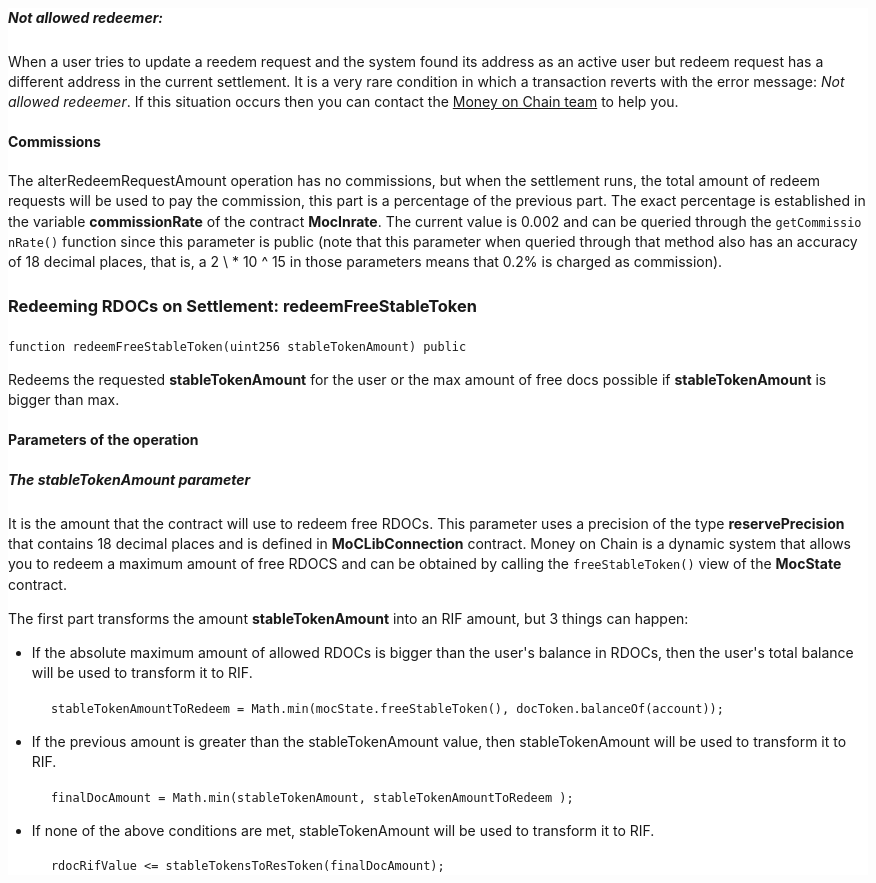 ##### Not allowed redeemer:

When a user tries to update a reedem request and the system found its address as an active user but redeem request has a different address in the current settlement. It is a very rare condition in which a transaction reverts with the error message: _Not allowed redeemer_.
If this situation occurs then you can contact the [Money on Chain team](https://moneyonchain.com/) to help you.

#### Commissions

The alterRedeemRequestAmount operation has no commissions, but when the settlement runs, the total amount of
redeem requests will be used to pay the commission, this part is a percentage of the previous part. The exact percentage is established in the variable **commissionRate** of the contract **MocInrate**. The current value is 0.002 and can be queried through the `getCommissionRate()` function since this parameter is public (note that this parameter when queried through that method also has an accuracy of 18 decimal places, that is, a 2 \ \* 10 ^ 15 in those parameters means that 0.2% is charged as commission).

### Redeeming RDOCs on Settlement: redeemFreeStableToken

`function redeemFreeStableToken(uint256 stableTokenAmount) public`

Redeems the requested **stableTokenAmount** for the user or the max amount of free docs possible if **stableTokenAmount** is bigger than max.

#### Parameters of the operation

##### The stableTokenAmount parameter

It is the amount that the contract will use to redeem free RDOCs.
This parameter uses a precision of the type **reservePrecision** that contains 18 decimal places and is defined in **MoCLibConnection** contract.
Money on Chain is a dynamic system that allows you to redeem a maximum amount of free RDOCS and can be obtained by calling the `freeStableToken()` view of the **MocState** contract.

The first part transforms the amount **stableTokenAmount** into an RIF amount, but 3 things can happen:

- If the absolute maximum amount of allowed RDOCs is bigger than the user's balance in RDOCs, then the user's total balance will be used to transform it to RIF.

```
      stableTokenAmountToRedeem = Math.min(mocState.freeStableToken(), docToken.balanceOf(account));
```

- If the previous amount is greater than the stableTokenAmount value, then stableTokenAmount will be used to transform it to RIF.

```
      finalDocAmount = Math.min(stableTokenAmount, stableTokenAmountToRedeem );
```

- If none of the above conditions are met, stableTokenAmount will be used to transform it to RIF.

```
      rdocRifValue <= stableTokensToResToken(finalDocAmount);
```
